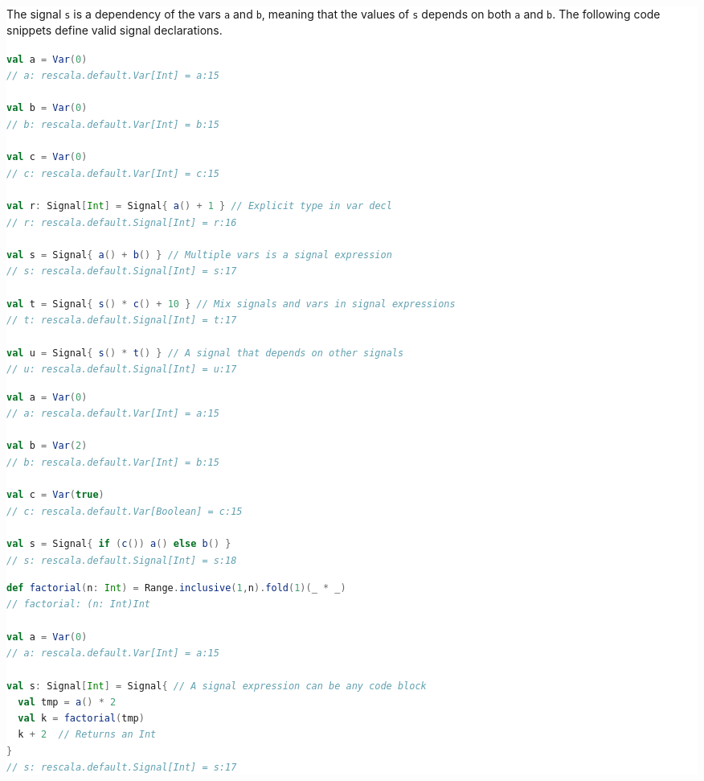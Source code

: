 The signal ```s``` is a dependency of the vars ```a``` and ```b```,
meaning that the values of ```s``` depends on both ```a``` and
```b```. The following code snippets define valid signal
declarations.

```scala
val a = Var(0)
// a: rescala.default.Var[Int] = a:15

val b = Var(0)
// b: rescala.default.Var[Int] = b:15

val c = Var(0)
// c: rescala.default.Var[Int] = c:15

val r: Signal[Int] = Signal{ a() + 1 } // Explicit type in var decl
// r: rescala.default.Signal[Int] = r:16

val s = Signal{ a() + b() } // Multiple vars is a signal expression
// s: rescala.default.Signal[Int] = s:17

val t = Signal{ s() * c() + 10 } // Mix signals and vars in signal expressions
// t: rescala.default.Signal[Int] = t:17

val u = Signal{ s() * t() } // A signal that depends on other signals
// u: rescala.default.Signal[Int] = u:17
```

```scala
val a = Var(0)
// a: rescala.default.Var[Int] = a:15

val b = Var(2)
// b: rescala.default.Var[Int] = b:15

val c = Var(true)
// c: rescala.default.Var[Boolean] = c:15

val s = Signal{ if (c()) a() else b() }
// s: rescala.default.Signal[Int] = s:18
```

```scala
def factorial(n: Int) = Range.inclusive(1,n).fold(1)(_ * _)
// factorial: (n: Int)Int

val a = Var(0)
// a: rescala.default.Var[Int] = a:15

val s: Signal[Int] = Signal{ // A signal expression can be any code block
  val tmp = a() * 2
  val k = factorial(tmp)
  k + 2  // Returns an Int
}
// s: rescala.default.Signal[Int] = s:17
```


[Signals and Vars]: #signals-and-vars